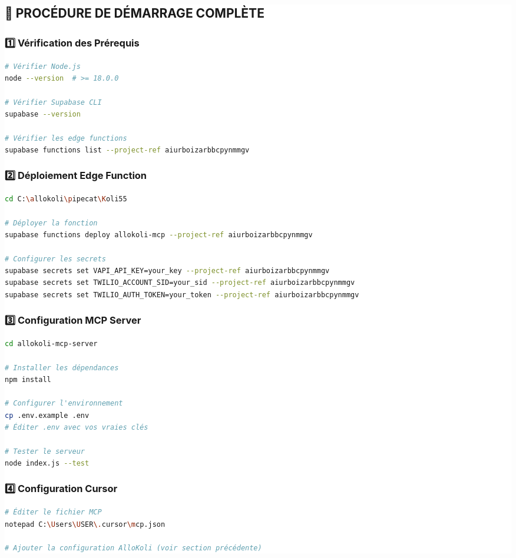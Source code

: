 ## 🚀 PROCÉDURE DE DÉMARRAGE COMPLÈTE

### 1️⃣ Vérification des Prérequis

```bash
# Vérifier Node.js
node --version  # >= 18.0.0

# Vérifier Supabase CLI
supabase --version

# Vérifier les edge functions
supabase functions list --project-ref aiurboizarbbcpynmmgv
```

### 2️⃣ Déploiement Edge Function

```bash
cd C:\allokoli\pipecat\Koli55

# Déployer la fonction
supabase functions deploy allokoli-mcp --project-ref aiurboizarbbcpynmmgv

# Configurer les secrets
supabase secrets set VAPI_API_KEY=your_key --project-ref aiurboizarbbcpynmmgv
supabase secrets set TWILIO_ACCOUNT_SID=your_sid --project-ref aiurboizarbbcpynmmgv
supabase secrets set TWILIO_AUTH_TOKEN=your_token --project-ref aiurboizarbbcpynmmgv
```

### 3️⃣ Configuration MCP Server

```bash
cd allokoli-mcp-server

# Installer les dépendances
npm install

# Configurer l'environnement
cp .env.example .env
# Éditer .env avec vos vraies clés

# Tester le serveur
node index.js --test
```

### 4️⃣ Configuration Cursor

```bash
# Éditer le fichier MCP
notepad C:\Users\USER\.cursor\mcp.json

# Ajouter la configuration AlloKoli (voir section précédente)
```
